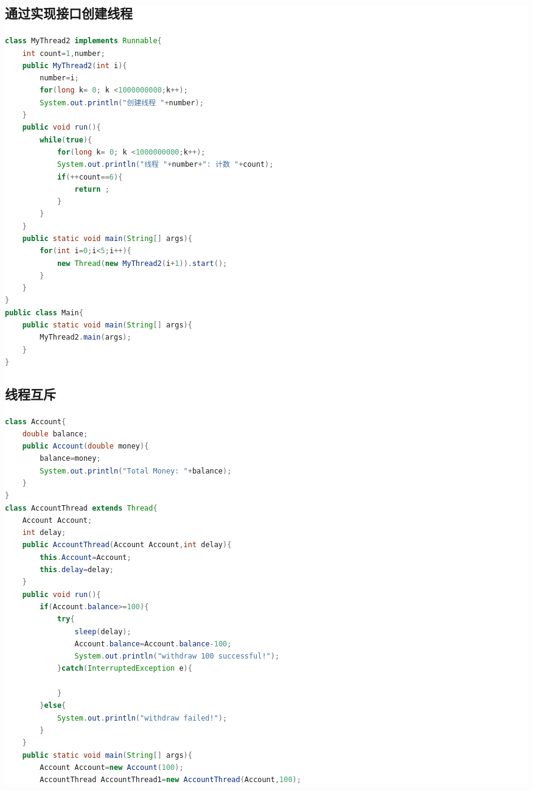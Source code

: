## 通过实现接口创建线程
```java
class MyThread2 implements Runnable{
    int count=1,number;
    public MyThread2(int i){
        number=i;
        for(long k= 0; k <1000000000;k++);
        System.out.println("创建线程 "+number);
    }
    public void run(){
        while(true){
            for(long k= 0; k <1000000000;k++);
            System.out.println("线程 "+number+": 计数 "+count);
            if(++count==6){
                return ;
            }
        }
    }
    public static void main(String[] args){
        for(int i=0;i<5;i++){
            new Thread(new MyThread2(i+1)).start();
        }
    }
}
public class Main{
    public static void main(String[] args){
        MyThread2.main(args);
    }
}
```
## 线程互斥
```java
class Account{
    double balance;
    public Account(double money){
        balance=money;
        System.out.println("Total Money: "+balance);
    }
}
class AccountThread extends Thread{
    Account Account;
    int delay;
    public AccountThread(Account Account,int delay){
        this.Account=Account;
        this.delay=delay;
    }
    public void run(){
        if(Account.balance>=100){
            try{
                sleep(delay);
                Account.balance=Account.balance-100;
                System.out.println("withdraw 100 successful!");
            }catch(InterruptedException e){

            }
        }else{
            System.out.println("withdraw failed!");
        }
    }
    public static void main(String[] args){
        Account Account=new Account(100);
        AccountThread AccountThread1=new AccountThread(Account,100);
```
